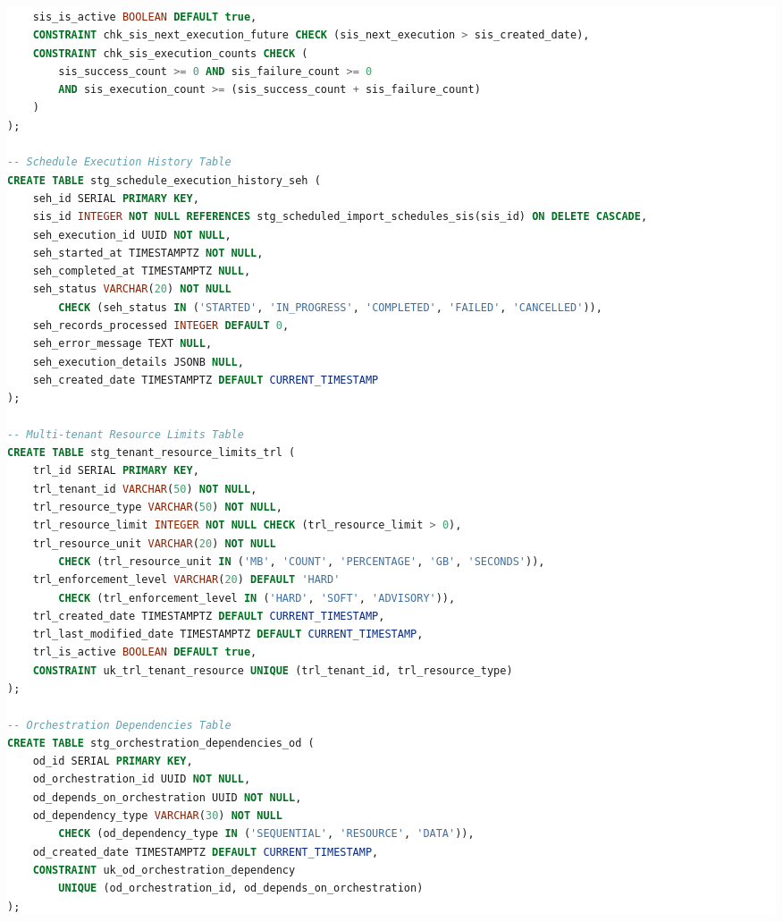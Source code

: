 ```sql
    sis_is_active BOOLEAN DEFAULT true,
    CONSTRAINT chk_sis_next_execution_future CHECK (sis_next_execution > sis_created_date),
    CONSTRAINT chk_sis_execution_counts CHECK (
        sis_success_count >= 0 AND sis_failure_count >= 0
        AND sis_execution_count >= (sis_success_count + sis_failure_count)
    )
);

-- Schedule Execution History Table
CREATE TABLE stg_schedule_execution_history_seh (
    seh_id SERIAL PRIMARY KEY,
    sis_id INTEGER NOT NULL REFERENCES stg_scheduled_import_schedules_sis(sis_id) ON DELETE CASCADE,
    seh_execution_id UUID NOT NULL,
    seh_started_at TIMESTAMPTZ NOT NULL,
    seh_completed_at TIMESTAMPTZ NULL,
    seh_status VARCHAR(20) NOT NULL
        CHECK (seh_status IN ('STARTED', 'IN_PROGRESS', 'COMPLETED', 'FAILED', 'CANCELLED')),
    seh_records_processed INTEGER DEFAULT 0,
    seh_error_message TEXT NULL,
    seh_execution_details JSONB NULL,
    seh_created_date TIMESTAMPTZ DEFAULT CURRENT_TIMESTAMP
);

-- Multi-tenant Resource Limits Table
CREATE TABLE stg_tenant_resource_limits_trl (
    trl_id SERIAL PRIMARY KEY,
    trl_tenant_id VARCHAR(50) NOT NULL,
    trl_resource_type VARCHAR(50) NOT NULL,
    trl_resource_limit INTEGER NOT NULL CHECK (trl_resource_limit > 0),
    trl_resource_unit VARCHAR(20) NOT NULL
        CHECK (trl_resource_unit IN ('MB', 'COUNT', 'PERCENTAGE', 'GB', 'SECONDS')),
    trl_enforcement_level VARCHAR(20) DEFAULT 'HARD'
        CHECK (trl_enforcement_level IN ('HARD', 'SOFT', 'ADVISORY')),
    trl_created_date TIMESTAMPTZ DEFAULT CURRENT_TIMESTAMP,
    trl_last_modified_date TIMESTAMPTZ DEFAULT CURRENT_TIMESTAMP,
    trl_is_active BOOLEAN DEFAULT true,
    CONSTRAINT uk_trl_tenant_resource UNIQUE (trl_tenant_id, trl_resource_type)
);

-- Orchestration Dependencies Table
CREATE TABLE stg_orchestration_dependencies_od (
    od_id SERIAL PRIMARY KEY,
    od_orchestration_id UUID NOT NULL,
    od_depends_on_orchestration UUID NOT NULL,
    od_dependency_type VARCHAR(30) NOT NULL
        CHECK (od_dependency_type IN ('SEQUENTIAL', 'RESOURCE', 'DATA')),
    od_created_date TIMESTAMPTZ DEFAULT CURRENT_TIMESTAMP,
    CONSTRAINT uk_od_orchestration_dependency
        UNIQUE (od_orchestration_id, od_depends_on_orchestration)
);
```
